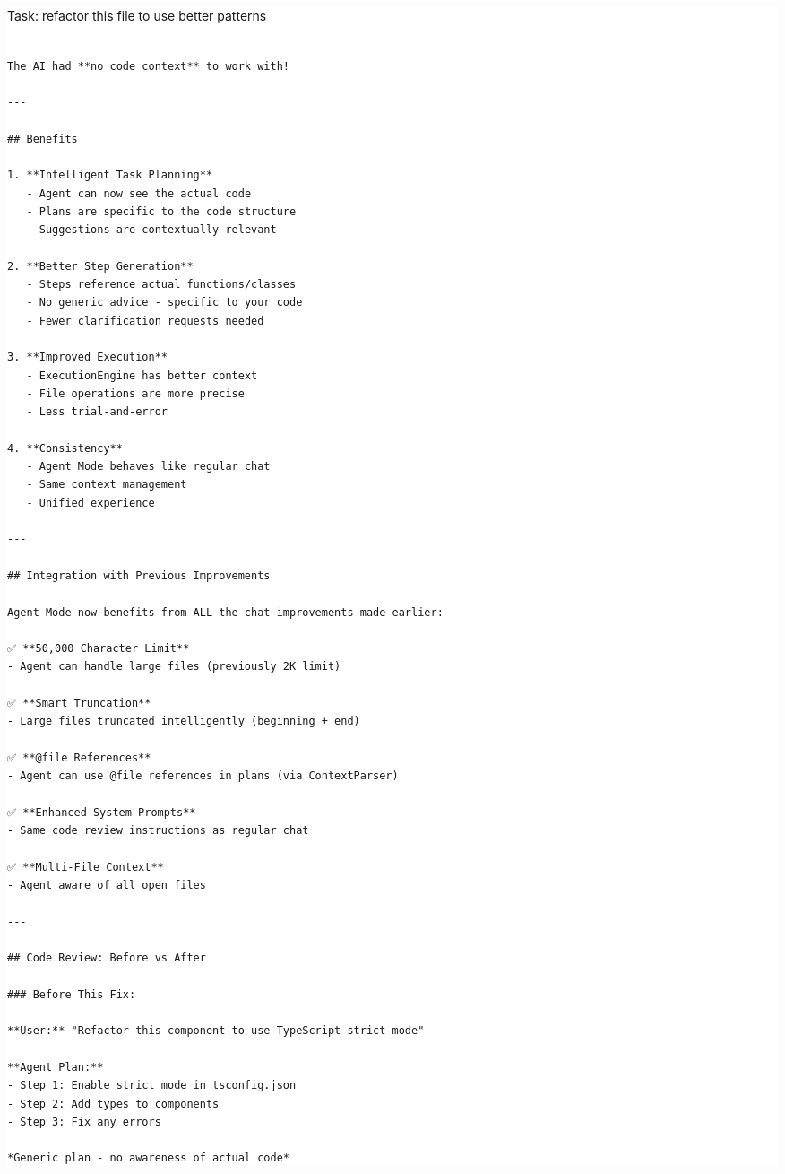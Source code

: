 Task: refactor this file to use better patterns
```

The AI had **no code context** to work with!

---

## Benefits

1. **Intelligent Task Planning**
   - Agent can now see the actual code
   - Plans are specific to the code structure
   - Suggestions are contextually relevant

2. **Better Step Generation**
   - Steps reference actual functions/classes
   - No generic advice - specific to your code
   - Fewer clarification requests needed

3. **Improved Execution**
   - ExecutionEngine has better context
   - File operations are more precise
   - Less trial-and-error

4. **Consistency**
   - Agent Mode behaves like regular chat
   - Same context management
   - Unified experience

---

## Integration with Previous Improvements

Agent Mode now benefits from ALL the chat improvements made earlier:

✅ **50,000 Character Limit**
- Agent can handle large files (previously 2K limit)

✅ **Smart Truncation**
- Large files truncated intelligently (beginning + end)

✅ **@file References**
- Agent can use @file references in plans (via ContextParser)

✅ **Enhanced System Prompts**
- Same code review instructions as regular chat

✅ **Multi-File Context**
- Agent aware of all open files

---

## Code Review: Before vs After

### Before This Fix:

**User:** "Refactor this component to use TypeScript strict mode"

**Agent Plan:**
- Step 1: Enable strict mode in tsconfig.json
- Step 2: Add types to components
- Step 3: Fix any errors

*Generic plan - no awareness of actual code*
```